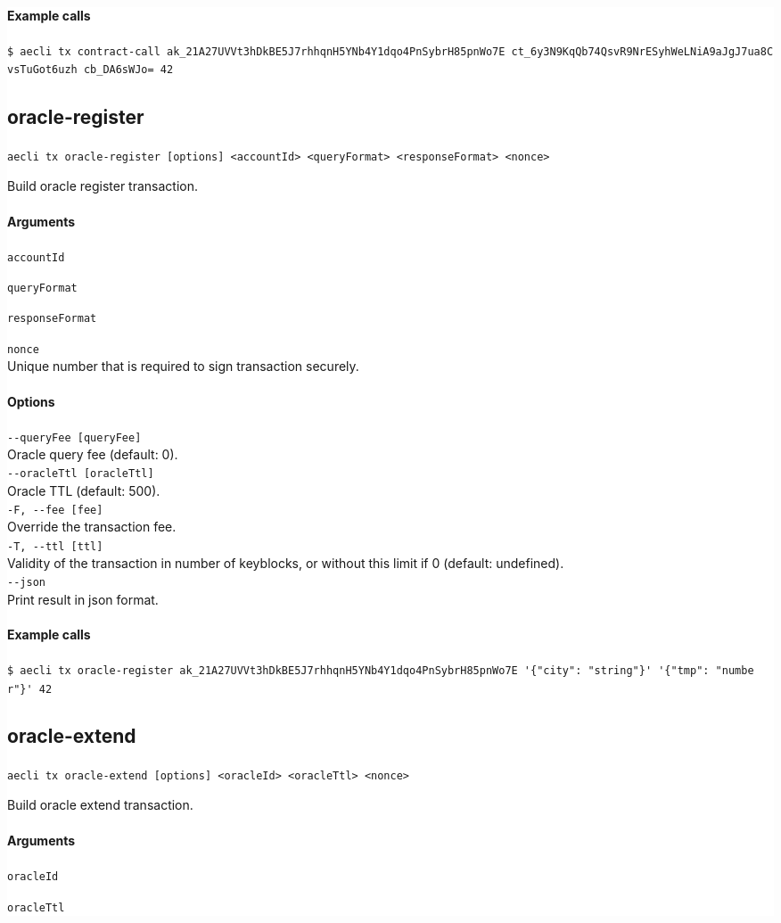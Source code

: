 #### Example calls
```
$ aecli tx contract-call ak_21A27UVVt3hDkBE5J7rhhqnH5YNb4Y1dqo4PnSybrH85pnWo7E ct_6y3N9KqQb74QsvR9NrESyhWeLNiA9aJgJ7ua8CvsTuGot6uzh cb_DA6sWJo= 42
```


## oracle-register
```
aecli tx oracle-register [options] <accountId> <queryFormat> <responseFormat> <nonce>
```

Build oracle register transaction.

#### Arguments
`accountId`  
  
`queryFormat`  
  
`responseFormat`  
  
`nonce`  
Unique number that is required to sign transaction securely.  

#### Options
`--queryFee [queryFee]`  
Oracle query fee (default: 0).  
`--oracleTtl [oracleTtl]`  
Oracle TTL (default: 500).  
`-F, --fee [fee]`  
Override the transaction fee.  
`-T, --ttl [ttl]`  
Validity of the transaction in number of keyblocks, or without this limit if 0 (default: undefined).  
`--json`  
Print result in json format.  

#### Example calls
```
$ aecli tx oracle-register ak_21A27UVVt3hDkBE5J7rhhqnH5YNb4Y1dqo4PnSybrH85pnWo7E '{"city": "string"}' '{"tmp": "number"}' 42
```


## oracle-extend
```
aecli tx oracle-extend [options] <oracleId> <oracleTtl> <nonce>
```

Build oracle extend transaction.

#### Arguments
`oracleId`  
  
`oracleTtl`  
  